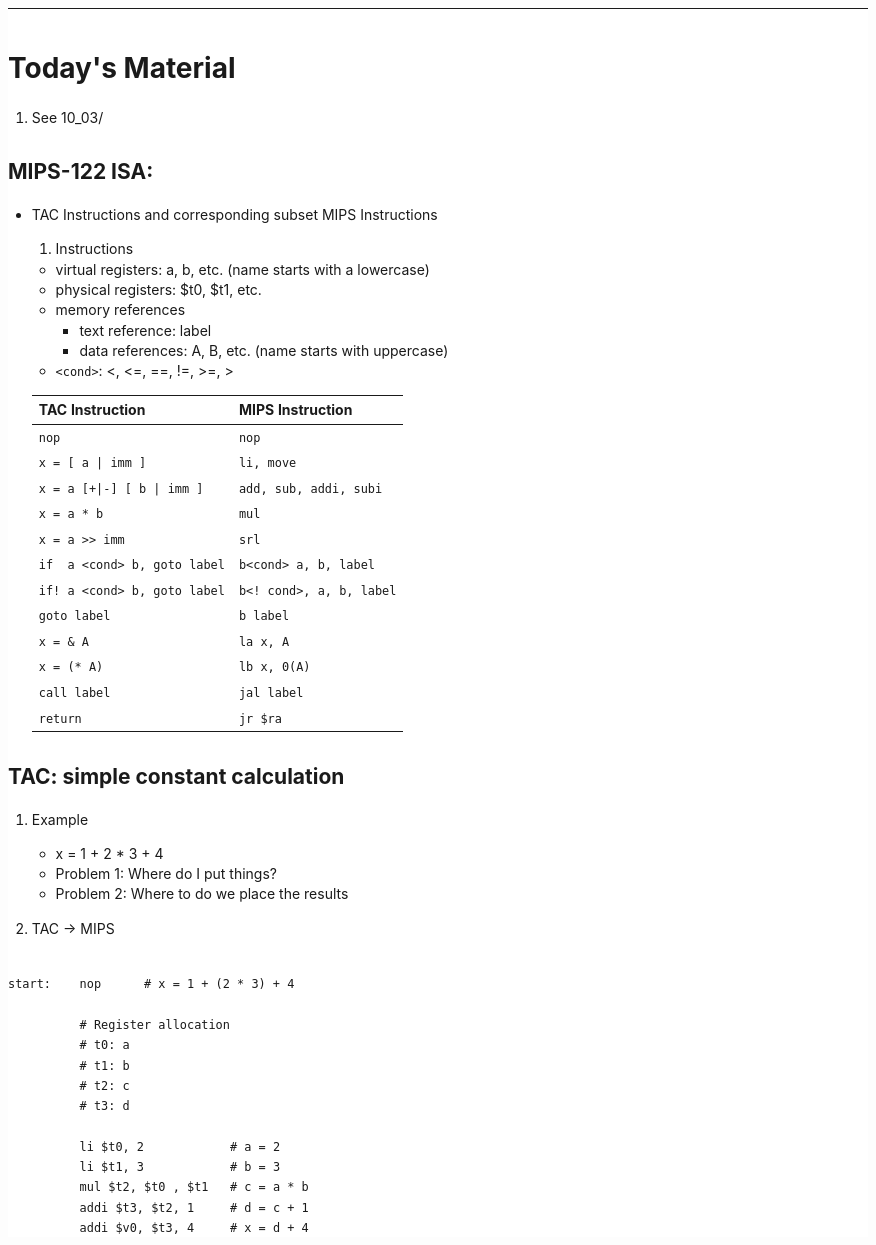 
---
# Today's Material
  1. See 10_03/

## MIPS-122 ISA:
   * TAC Instructions and corresponding subset MIPS Instructions

     1. Instructions
      - virtual registers: a, b, etc.  (name starts with a lowercase)
      - physical registers: $t0, $t1, etc.
      - memory references
        - text reference: label
        - data references: A, B, etc. (name starts with uppercase)
      - `<cond>`:  <, <=, ==, !=, >=, >
  
      | TAC Instruction               | MIPS Instruction          |
      |-------------------------------|---------------------------|
      | `nop`                         | `nop`                     |
      | `x = [ a \| imm ]`            | `li, move`                |
      | `x = a [+\|-] [ b \| imm ]`   | `add, sub, addi, subi`    |
      | `x = a * b`                   | `mul`                     |
      | `x = a >> imm`                | `srl`                     |
      | `if  a <cond> b, goto label`  | `b<cond> a, b, label`     |
      | `if! a <cond> b, goto label`  | `b<! cond>, a, b, label`  |
      | `goto label`                  | `b label`                 |
      | `x = & A`                     | `la x, A`                 |
      | `x = (* A)`                   | `lb x, 0(A)`              |
      | `call label`                  | `jal label`               |
      | `return`                      | `jr $ra`                  |

## TAC: simple constant calculation
  1. Example
     - x = 1 + 2 * 3 + 4
     * Problem 1: Where do I put things?
     * Problem 2: Where to do we place the results

  1. TAC -> MIPS

  ```

  start:    nop      # x = 1 + (2 * 3) + 4

            # Register allocation
            # t0: a
            # t1: b
            # t2: c
            # t3: d

            li $t0, 2            # a = 2
            li $t1, 3            # b = 3
            mul $t2, $t0 , $t1   # c = a * b
            addi $t3, $t2, 1     # d = c + 1
            addi $v0, $t3, 4     # x = d + 4

  ```